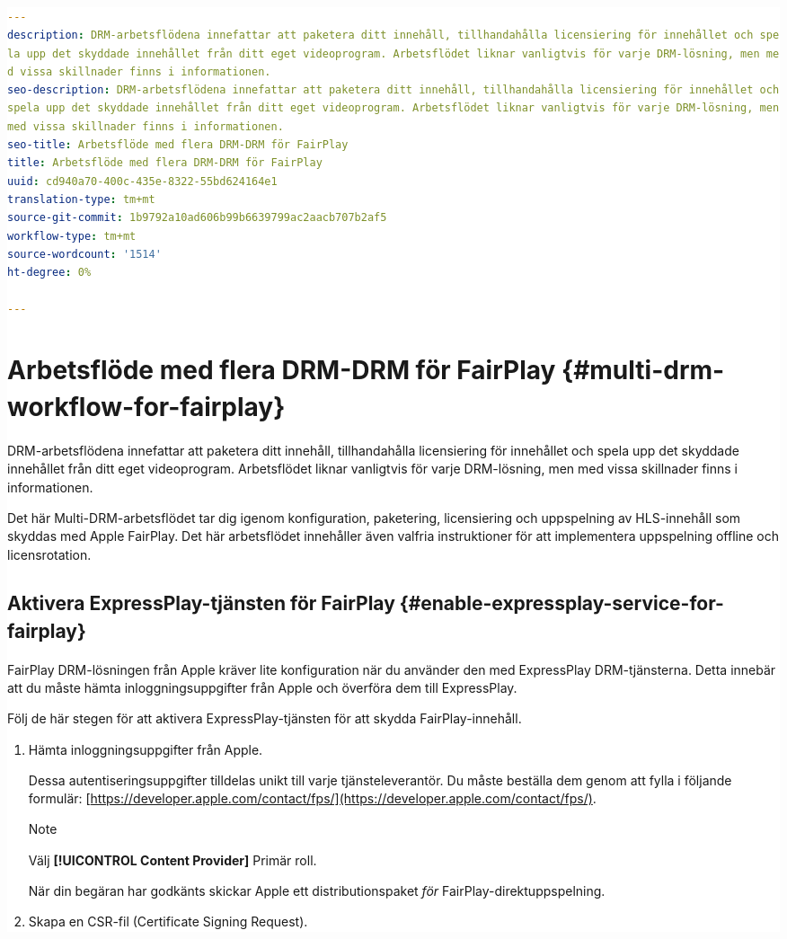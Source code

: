 ```yaml
---
description: DRM-arbetsflödena innefattar att paketera ditt innehåll, tillhandahålla licensiering för innehållet och spela upp det skyddade innehållet från ditt eget videoprogram. Arbetsflödet liknar vanligtvis för varje DRM-lösning, men med vissa skillnader finns i informationen.
seo-description: DRM-arbetsflödena innefattar att paketera ditt innehåll, tillhandahålla licensiering för innehållet och spela upp det skyddade innehållet från ditt eget videoprogram. Arbetsflödet liknar vanligtvis för varje DRM-lösning, men med vissa skillnader finns i informationen.
seo-title: Arbetsflöde med flera DRM-DRM för FairPlay
title: Arbetsflöde med flera DRM-DRM för FairPlay
uuid: cd940a70-400c-435e-8322-55bd624164e1
translation-type: tm+mt
source-git-commit: 1b9792a10ad606b99b6639799ac2aacb707b2af5
workflow-type: tm+mt
source-wordcount: '1514'
ht-degree: 0%

---
```



# Arbetsflöde med flera DRM-DRM för FairPlay {#multi-drm-workflow-for-fairplay}

DRM-arbetsflödena innefattar att paketera ditt innehåll, tillhandahålla licensiering för innehållet och spela upp det skyddade innehållet från ditt eget videoprogram. Arbetsflödet liknar vanligtvis för varje DRM-lösning, men med vissa skillnader finns i informationen.

Det här Multi-DRM-arbetsflödet tar dig igenom konfiguration, paketering, licensiering och uppspelning av HLS-innehåll som skyddas med Apple FairPlay. Det här arbetsflödet innehåller även valfria instruktioner för att implementera uppspelning offline och licensrotation.

## Aktivera ExpressPlay-tjänsten för FairPlay {#enable-expressplay-service-for-fairplay}

FairPlay DRM-lösningen från Apple kräver lite konfiguration när du använder den med ExpressPlay DRM-tjänsterna. Detta innebär att du måste hämta inloggningsuppgifter från Apple och överföra dem till ExpressPlay.

Följ de här stegen för att aktivera ExpressPlay-tjänsten för att skydda FairPlay-innehåll.

1. Hämta inloggningsuppgifter från Apple.

   Dessa autentiseringsuppgifter tilldelas unikt till varje tjänsteleverantör. Du måste beställa dem genom att fylla i följande formulär: [https://developer.apple.com/contact/fps/](https://developer.apple.com/contact/fps/).

   >[!NOTE]
   >
   >Välj **[!UICONTROL Content Provider]** Primär roll.

   När din begäran har godkänts skickar Apple ett distributionspaket *för* FairPlay-direktuppspelning.
1. Skapa en CSR-fil (Certificate Signing Request).
